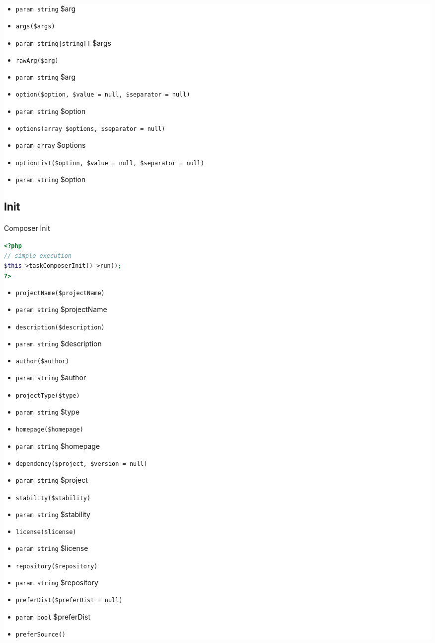  * `param string` $arg
* `args($args)`

 * `param string|string[]` $args
* `rawArg($arg)`

 * `param string` $arg
* `option($option, $value = null, $separator = null)`

 * `param string` $option
* `options(array $options, $separator = null)`

 * `param array` $options
* `optionList($option, $value = null, $separator = null)`

 * `param string` $option

## Init


Composer Init

``` php
<?php
// simple execution
$this->taskComposerInit()->run();
?>
```

* `projectName($projectName)`

 * `param string` $projectName
* `description($description)`

 * `param string` $description
* `author($author)`

 * `param string` $author
* `projectType($type)`

 * `param string` $type
* `homepage($homepage)`

 * `param string` $homepage
* `dependency($project, $version = null)`

 * `param string` $project
* `stability($stability)`

 * `param string` $stability
* `license($license)`

 * `param string` $license
* `repository($repository)`

 * `param string` $repository
* `preferDist($preferDist = null)`

 * `param bool` $preferDist
* `preferSource()`
